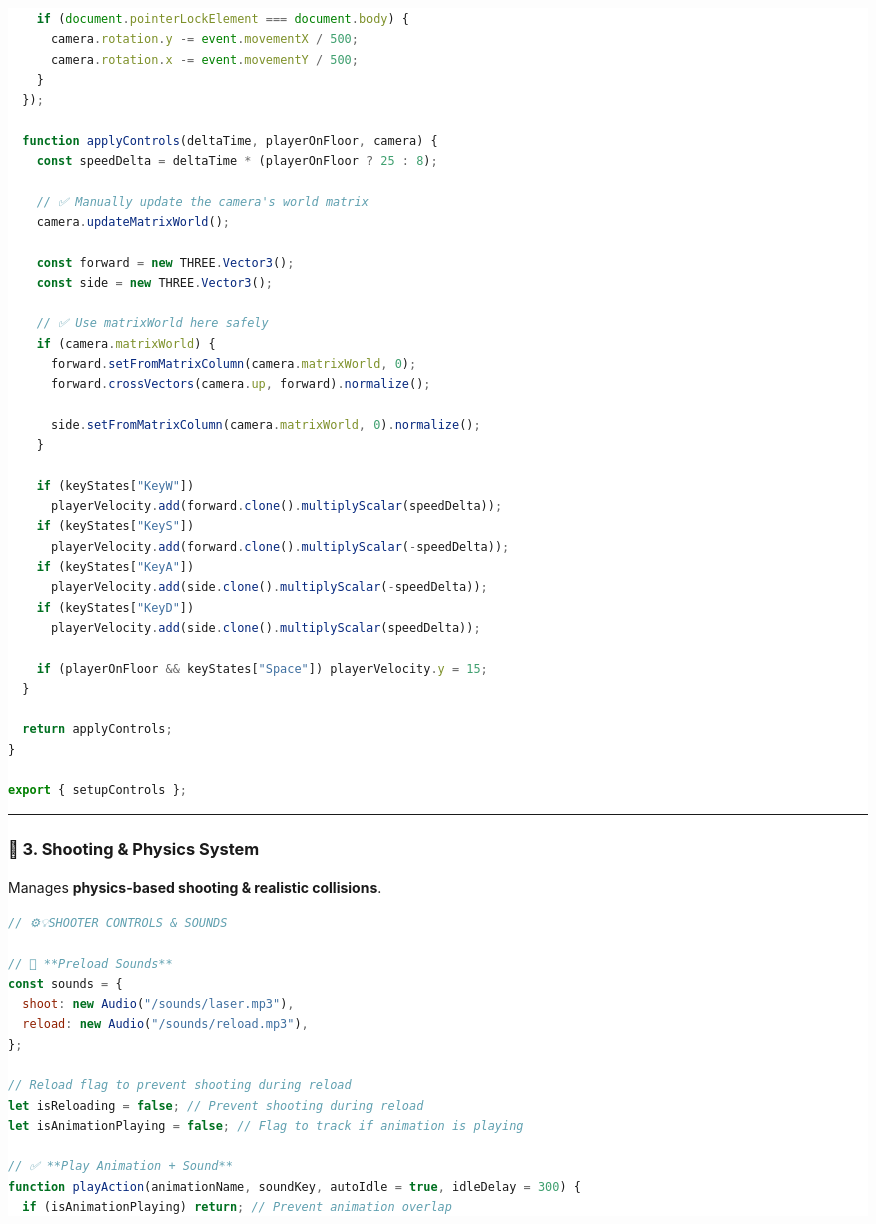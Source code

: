 ```js
    if (document.pointerLockElement === document.body) {
      camera.rotation.y -= event.movementX / 500;
      camera.rotation.x -= event.movementY / 500;
    }
  });

  function applyControls(deltaTime, playerOnFloor, camera) {
    const speedDelta = deltaTime * (playerOnFloor ? 25 : 8);

    // ✅ Manually update the camera's world matrix
    camera.updateMatrixWorld();

    const forward = new THREE.Vector3();
    const side = new THREE.Vector3();

    // ✅ Use matrixWorld here safely
    if (camera.matrixWorld) {
      forward.setFromMatrixColumn(camera.matrixWorld, 0);
      forward.crossVectors(camera.up, forward).normalize();

      side.setFromMatrixColumn(camera.matrixWorld, 0).normalize();
    }

    if (keyStates["KeyW"])
      playerVelocity.add(forward.clone().multiplyScalar(speedDelta));
    if (keyStates["KeyS"])
      playerVelocity.add(forward.clone().multiplyScalar(-speedDelta));
    if (keyStates["KeyA"])
      playerVelocity.add(side.clone().multiplyScalar(-speedDelta));
    if (keyStates["KeyD"])
      playerVelocity.add(side.clone().multiplyScalar(speedDelta));

    if (playerOnFloor && keyStates["Space"]) playerVelocity.y = 15;
  }

  return applyControls;
}

export { setupControls };
```

---

### **🔹 3. Shooting & Physics System**

Manages **physics-based shooting & realistic collisions**.

```js
// ⚙️💡SHOOTER CONTROLS & SOUNDS

// 🎵 **Preload Sounds**
const sounds = {
  shoot: new Audio("/sounds/laser.mp3"),
  reload: new Audio("/sounds/reload.mp3"),
};

// Reload flag to prevent shooting during reload
let isReloading = false; // Prevent shooting during reload
let isAnimationPlaying = false; // Flag to track if animation is playing

// ✅ **Play Animation + Sound**
function playAction(animationName, soundKey, autoIdle = true, idleDelay = 300) {
  if (isAnimationPlaying) return; // Prevent animation overlap

```